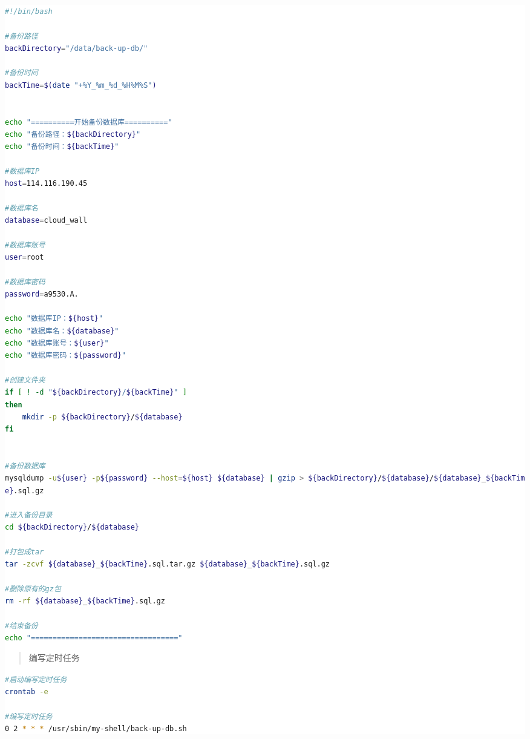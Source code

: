 ```sh
#!/bin/bash

#备份路径
backDirectory="/data/back-up-db/"

#备份时间
backTime=$(date "+%Y_%m_%d_%H%M%S")


echo "==========开始备份数据库=========="
echo "备份路径：${backDirectory}"
echo "备份时间：${backTime}"

#数据库IP
host=114.116.190.45

#数据库名
database=cloud_wall

#数据库账号
user=root

#数据库密码
password=a9530.A.

echo "数据库IP：${host}"
echo "数据库名：${database}"
echo "数据库账号：${user}"
echo "数据库密码：${password}"

#创建文件夹
if [ ! -d "${backDirectory}/${backTime}" ]
then
	mkdir -p ${backDirectory}/${database}
fi


#备份数据库
mysqldump -u${user} -p${password} --host=${host} ${database} | gzip > ${backDirectory}/${database}/${database}_${backTime}.sql.gz

#进入备份目录
cd ${backDirectory}/${database}

#打包成tar
tar -zcvf ${database}_${backTime}.sql.tar.gz ${database}_${backTime}.sql.gz

#删除原有的gz包
rm -rf ${database}_${backTime}.sql.gz

#结束备份
echo "=================================="
```



> 编写定时任务

```sh
#启动编写定时任务
crontab -e

#编写定时任务
0 2 * * * /usr/sbin/my-shell/back-up-db.sh
```

